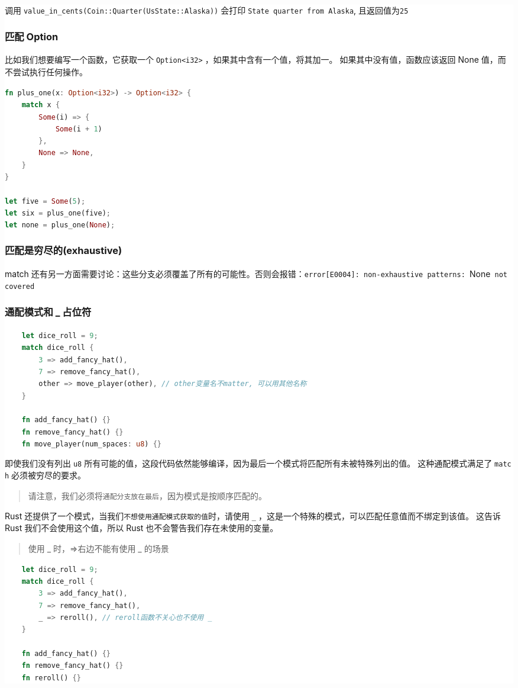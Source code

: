```rust
```
调用 `value_in_cents(Coin::Quarter(UsState::Alaska))` 会打印 `State quarter from Alaska`, 且返回值为`25`

### 匹配 Option<T>
比如我们想要编写一个函数，它获取一个 `Option<i32>` ，如果其中含有一个值，将其加一。
如果其中没有值，函数应该返回 None 值，而不尝试执行任何操作。

```rust
fn plus_one(x: Option<i32>) -> Option<i32> {
    match x {
        Some(i) => {
            Some(i + 1)
        },
        None => None,
    }
}

let five = Some(5);
let six = plus_one(five);
let none = plus_one(None);
```

### 匹配是穷尽的(exhaustive)
match 还有另一方面需要讨论：这些分支必须覆盖了所有的可能性。否则会报错：`error[E0004]: non-exhaustive patterns: `None` not covered`

### 通配模式和 _ 占位符
```rust
    let dice_roll = 9;
    match dice_roll {
        3 => add_fancy_hat(),
        7 => remove_fancy_hat(),
        other => move_player(other), // other变量名不matter, 可以用其他名称
    }

    fn add_fancy_hat() {}
    fn remove_fancy_hat() {}
    fn move_player(num_spaces: u8) {}
```
即使我们没有列出 `u8` 所有可能的值，这段代码依然能够编译，因为最后一个模式将匹配所有未被特殊列出的值。
这种通配模式满足了 `match` 必须被穷尽的要求。
> 请注意，我们必须将`通配分支放在最后`，因为模式是按顺序匹配的。

Rust 还提供了一个模式，当我们`不想使用通配模式获取的值`时，请使用 `_` ，这是一个特殊的模式，可以匹配任意值而不绑定到该值。
这告诉 Rust 我们不会使用这个值，所以 Rust 也不会警告我们存在未使用的变量。
> 使用 _ 时，=>右边不能有使用 _ 的场景
```rust
    let dice_roll = 9;
    match dice_roll {
        3 => add_fancy_hat(),
        7 => remove_fancy_hat(),
        _ => reroll(), // reroll函数不关心也不使用 _
    }

    fn add_fancy_hat() {}
    fn remove_fancy_hat() {}
    fn reroll() {}
```
